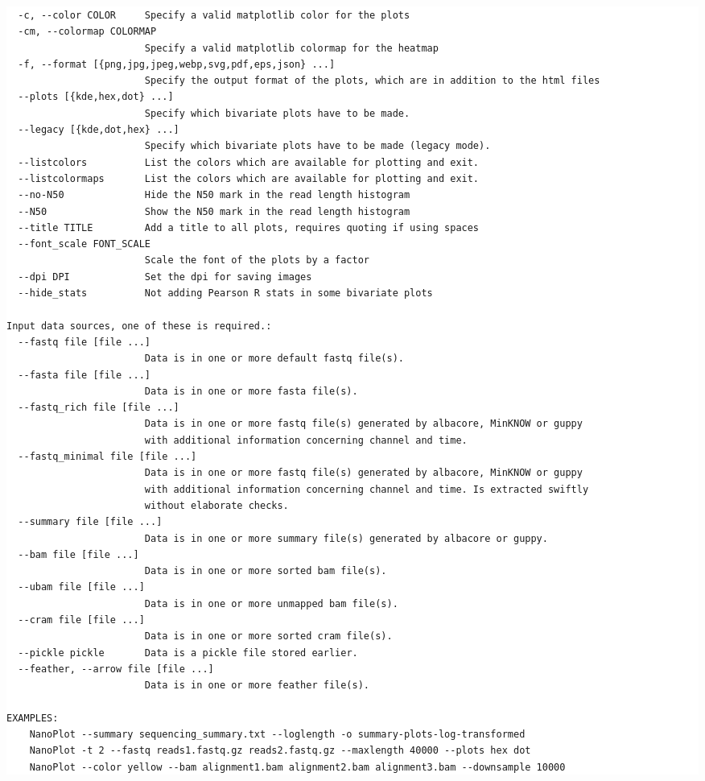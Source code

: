 ```
  -c, --color COLOR     Specify a valid matplotlib color for the plots
  -cm, --colormap COLORMAP
                        Specify a valid matplotlib colormap for the heatmap
  -f, --format [{png,jpg,jpeg,webp,svg,pdf,eps,json} ...]
                        Specify the output format of the plots, which are in addition to the html files
  --plots [{kde,hex,dot} ...]
                        Specify which bivariate plots have to be made.
  --legacy [{kde,dot,hex} ...]
                        Specify which bivariate plots have to be made (legacy mode).
  --listcolors          List the colors which are available for plotting and exit.
  --listcolormaps       List the colors which are available for plotting and exit.
  --no-N50              Hide the N50 mark in the read length histogram
  --N50                 Show the N50 mark in the read length histogram
  --title TITLE         Add a title to all plots, requires quoting if using spaces
  --font_scale FONT_SCALE
                        Scale the font of the plots by a factor
  --dpi DPI             Set the dpi for saving images
  --hide_stats          Not adding Pearson R stats in some bivariate plots

Input data sources, one of these is required.:
  --fastq file [file ...]
                        Data is in one or more default fastq file(s).
  --fasta file [file ...]
                        Data is in one or more fasta file(s).
  --fastq_rich file [file ...]
                        Data is in one or more fastq file(s) generated by albacore, MinKNOW or guppy
                        with additional information concerning channel and time.
  --fastq_minimal file [file ...]
                        Data is in one or more fastq file(s) generated by albacore, MinKNOW or guppy
                        with additional information concerning channel and time. Is extracted swiftly
                        without elaborate checks.
  --summary file [file ...]
                        Data is in one or more summary file(s) generated by albacore or guppy.
  --bam file [file ...]
                        Data is in one or more sorted bam file(s).
  --ubam file [file ...]
                        Data is in one or more unmapped bam file(s).
  --cram file [file ...]
                        Data is in one or more sorted cram file(s).
  --pickle pickle       Data is a pickle file stored earlier.
  --feather, --arrow file [file ...]
                        Data is in one or more feather file(s).

EXAMPLES:
    NanoPlot --summary sequencing_summary.txt --loglength -o summary-plots-log-transformed
    NanoPlot -t 2 --fastq reads1.fastq.gz reads2.fastq.gz --maxlength 40000 --plots hex dot
    NanoPlot --color yellow --bam alignment1.bam alignment2.bam alignment3.bam --downsample 10000
```	
		